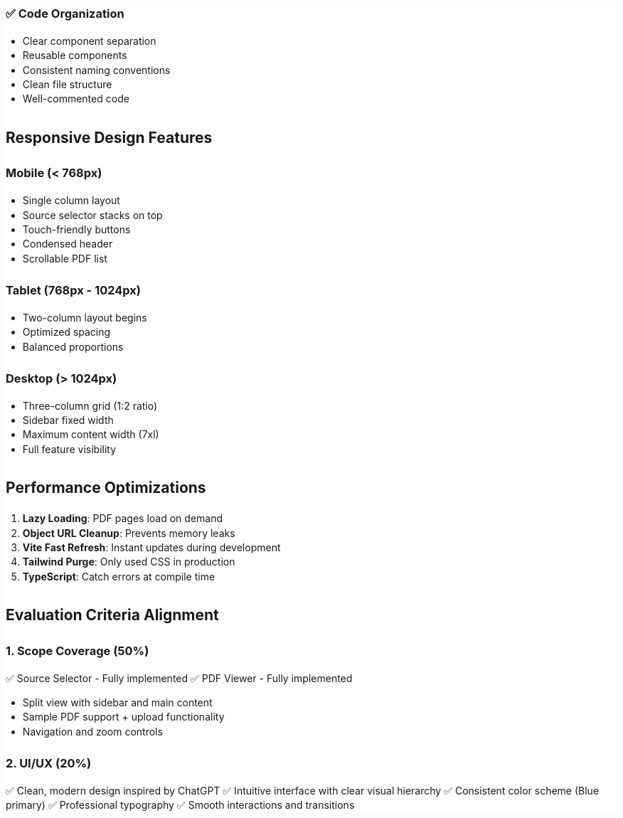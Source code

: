 ### ✅ Code Organization
- Clear component separation
- Reusable components
- Consistent naming conventions
- Clean file structure
- Well-commented code

## Responsive Design Features

### Mobile (< 768px)
- Single column layout
- Source selector stacks on top
- Touch-friendly buttons
- Condensed header
- Scrollable PDF list

### Tablet (768px - 1024px)
- Two-column layout begins
- Optimized spacing
- Balanced proportions

### Desktop (> 1024px)
- Three-column grid (1:2 ratio)
- Sidebar fixed width
- Maximum content width (7xl)
- Full feature visibility

## Performance Optimizations

1. **Lazy Loading**: PDF pages load on demand
2. **Object URL Cleanup**: Prevents memory leaks
3. **Vite Fast Refresh**: Instant updates during development
4. **Tailwind Purge**: Only used CSS in production
5. **TypeScript**: Catch errors at compile time

## Evaluation Criteria Alignment

### 1. Scope Coverage (50%)
✅ Source Selector - Fully implemented
✅ PDF Viewer - Fully implemented
- Split view with sidebar and main content
- Sample PDF support + upload functionality
- Navigation and zoom controls

### 2. UI/UX (20%)
✅ Clean, modern design inspired by ChatGPT
✅ Intuitive interface with clear visual hierarchy
✅ Consistent color scheme (Blue primary)
✅ Professional typography
✅ Smooth interactions and transitions
